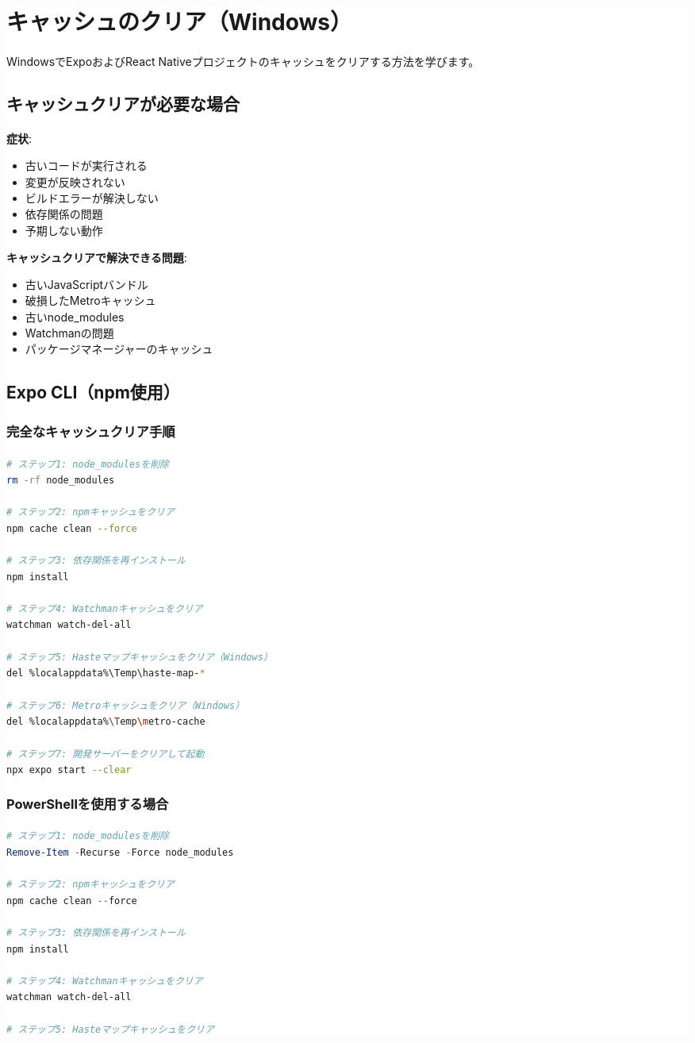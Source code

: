 # キャッシュのクリア（Windows）

WindowsでExpoおよびReact Nativeプロジェクトのキャッシュをクリアする方法を学びます。

## キャッシュクリアが必要な場合

**症状**:
- 古いコードが実行される
- 変更が反映されない
- ビルドエラーが解決しない
- 依存関係の問題
- 予期しない動作

**キャッシュクリアで解決できる問題**:
- 古いJavaScriptバンドル
- 破損したMetroキャッシュ
- 古いnode_modules
- Watchmanの問題
- パッケージマネージャーのキャッシュ

## Expo CLI（npm使用）

### 完全なキャッシュクリア手順

```bash
# ステップ1: node_modulesを削除
rm -rf node_modules

# ステップ2: npmキャッシュをクリア
npm cache clean --force

# ステップ3: 依存関係を再インストール
npm install

# ステップ4: Watchmanキャッシュをクリア
watchman watch-del-all

# ステップ5: Hasteマップキャッシュをクリア（Windows）
del %localappdata%\Temp\haste-map-*

# ステップ6: Metroキャッシュをクリア（Windows）
del %localappdata%\Temp\metro-cache

# ステップ7: 開発サーバーをクリアして起動
npx expo start --clear
```

### PowerShellを使用する場合

```powershell
# ステップ1: node_modulesを削除
Remove-Item -Recurse -Force node_modules

# ステップ2: npmキャッシュをクリア
npm cache clean --force

# ステップ3: 依存関係を再インストール
npm install

# ステップ4: Watchmanキャッシュをクリア
watchman watch-del-all

# ステップ5: Hasteマップキャッシュをクリア
```